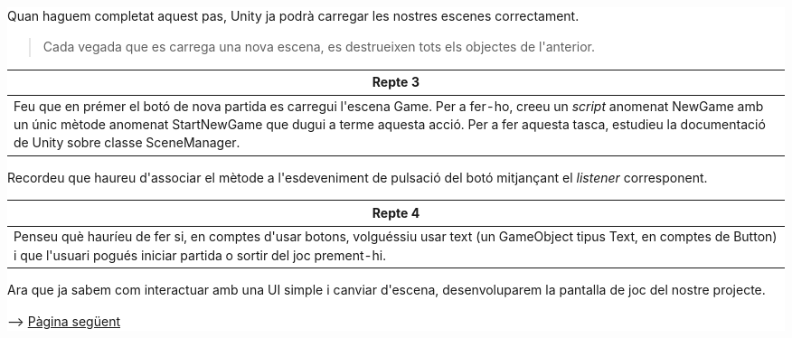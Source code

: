 Quan haguem completat aquest pas, Unity ja podrà carregar les nostres
escenes correctament.

> Cada vegada que es carrega una nova escena, es destrueixen tots els
> objectes de l\'anterior.

| **Repte 3** |
| ---    |
| Feu que en prémer el botó de nova partida es carregui l\'escena Game. Per a fer-ho, creeu un *script* anomenat NewGame amb un únic mètode anomenat StartNewGame que dugui a terme aquesta acció. Per a fer aquesta tasca, estudieu la documentació de Unity sobre classe SceneManager.

Recordeu que haureu d\'associar el mètode a l\'esdeveniment de pulsació
del botó mitjançant el *listener* corresponent.

| **Repte 4** |
| ---    |
| Penseu què hauríeu de fer si, en comptes d\'usar botons, volguéssiu usar text (un GameObject tipus Text, en comptes de Button) i que l\'usuari pogués iniciar partida o sortir del joc prement-hi.

Ara que ja sabem com interactuar amb una UI simple i canviar d\'escena,
desenvoluparem la pantalla de joc del nostre projecte.

--> <a href="Parte4-3.md">Pàgina següent</a>
